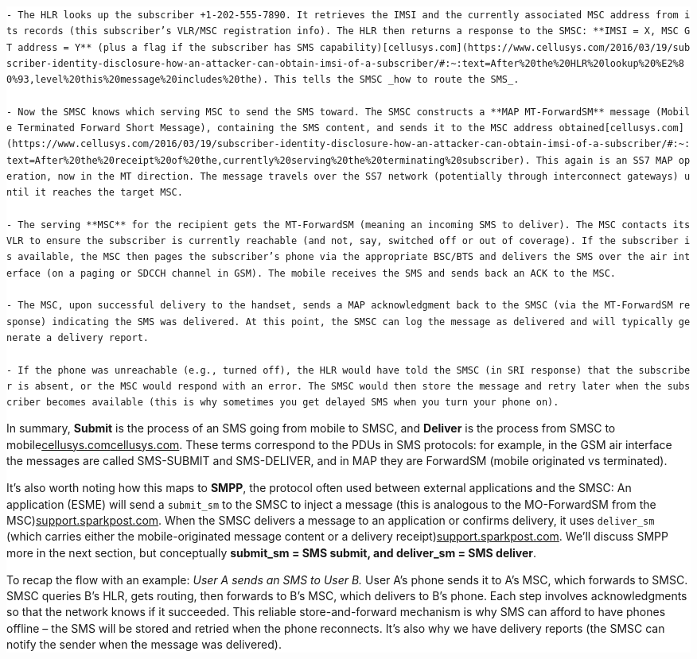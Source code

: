     - The HLR looks up the subscriber +1-202-555-7890. It retrieves the IMSI and the currently associated MSC address from its records (this subscriber’s VLR/MSC registration info). The HLR then returns a response to the SMSC: **IMSI = X, MSC GT address = Y** (plus a flag if the subscriber has SMS capability)[cellusys.com](https://www.cellusys.com/2016/03/19/subscriber-identity-disclosure-how-an-attacker-can-obtain-imsi-of-a-subscriber/#:~:text=After%20the%20HLR%20lookup%20%E2%80%93,level%20this%20message%20includes%20the). This tells the SMSC _how to route the SMS_.
        
    - Now the SMSC knows which serving MSC to send the SMS toward. The SMSC constructs a **MAP MT-ForwardSM** message (Mobile Terminated Forward Short Message), containing the SMS content, and sends it to the MSC address obtained[cellusys.com](https://www.cellusys.com/2016/03/19/subscriber-identity-disclosure-how-an-attacker-can-obtain-imsi-of-a-subscriber/#:~:text=After%20the%20receipt%20of%20the,currently%20serving%20the%20terminating%20subscriber). This again is an SS7 MAP operation, now in the MT direction. The message travels over the SS7 network (potentially through interconnect gateways) until it reaches the target MSC.
        
    - The serving **MSC** for the recipient gets the MT-ForwardSM (meaning an incoming SMS to deliver). The MSC contacts its VLR to ensure the subscriber is currently reachable (and not, say, switched off or out of coverage). If the subscriber is available, the MSC then pages the subscriber’s phone via the appropriate BSC/BTS and delivers the SMS over the air interface (on a paging or SDCCH channel in GSM). The mobile receives the SMS and sends back an ACK to the MSC.
        
    - The MSC, upon successful delivery to the handset, sends a MAP acknowledgment back to the SMSC (via the MT-ForwardSM response) indicating the SMS was delivered. At this point, the SMSC can log the message as delivered and will typically generate a delivery report.
        
    - If the phone was unreachable (e.g., turned off), the HLR would have told the SMSC (in SRI response) that the subscriber is absent, or the MSC would respond with an error. The SMSC would then store the message and retry later when the subscriber becomes available (this is why sometimes you get delayed SMS when you turn your phone on).
        

In summary, **Submit** is the process of an SMS going from mobile to SMSC, and **Deliver** is the process from SMSC to mobile[cellusys.com](https://www.cellusys.com/2016/03/19/subscriber-identity-disclosure-how-an-attacker-can-obtain-imsi-of-a-subscriber/#:~:text=to%20the%20base%20station,MSC%20indicating%20the%20SMSC%20receipt)[cellusys.com](https://www.cellusys.com/2016/03/19/subscriber-identity-disclosure-how-an-attacker-can-obtain-imsi-of-a-subscriber/#:~:text=After%20the%20receipt%20of%20the,currently%20serving%20the%20terminating%20subscriber). These terms correspond to the PDUs in SMS protocols: for example, in the GSM air interface the messages are called SMS-SUBMIT and SMS-DELIVER, and in MAP they are ForwardSM (mobile originated vs terminated).

It’s also worth noting how this maps to **SMPP**, the protocol often used between external applications and the SMSC: An application (ESME) will send a `submit_sm` to the SMSC to inject a message (this is analogous to the MO-ForwardSM from the MSC)[support.sparkpost.com](https://support.sparkpost.com/momentum/mobile/mobile-reference/overview-smppesme#:~:text=Once%20in%20the%20SMPP%20bound,final%20or%20interim%20message%20status). When the SMSC delivers a message to an application or confirms delivery, it uses `deliver_sm` (which carries either the mobile-originated message content or a delivery receipt)[support.sparkpost.com](https://support.sparkpost.com/momentum/mobile/mobile-reference/overview-smppesme#:~:text=Once%20in%20the%20SMPP%20bound,final%20or%20interim%20message%20status). We’ll discuss SMPP more in the next section, but conceptually **submit_sm = SMS submit, and deliver_sm = SMS deliver**.

To recap the flow with an example: _User A sends an SMS to User B._ User A’s phone sends it to A’s MSC, which forwards to SMSC. SMSC queries B’s HLR, gets routing, then forwards to B’s MSC, which delivers to B’s phone. Each step involves acknowledgments so that the network knows if it succeeded. This reliable store-and-forward mechanism is why SMS can afford to have phones offline – the SMS will be stored and retried when the phone reconnects. It’s also why we have delivery reports (the SMSC can notify the sender when the message was delivered).
